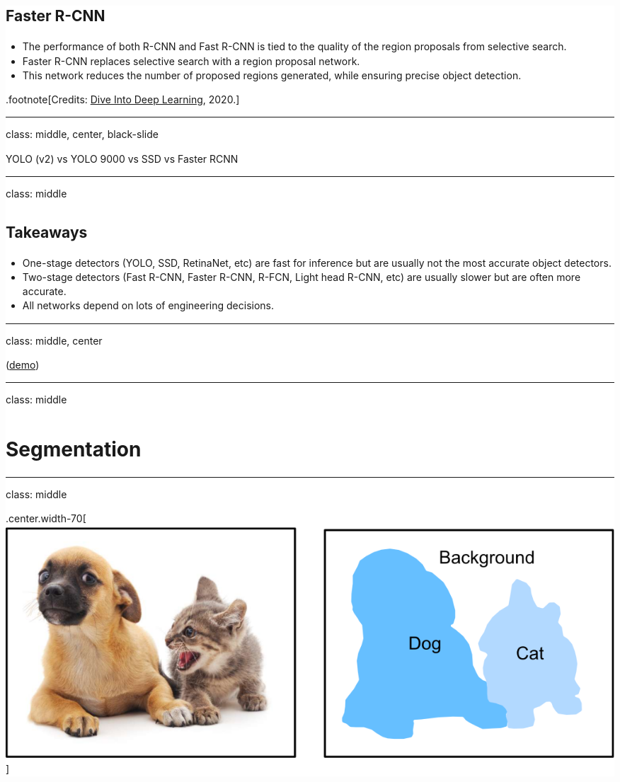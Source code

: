 ## Faster R-CNN

- The performance of both R-CNN and Fast R-CNN is tied to the quality of the region proposals from selective search.
- Faster R-CNN replaces selective search with a region proposal network.
- This network reduces the number of proposed regions generated, while ensuring precise object detection.

.footnote[Credits: [Dive Into Deep Learning](https://d2l.ai/), 2020.]

---

class: middle, center, black-slide

<iframe width="600" height="450" src="https://www.youtube.com/embed/V4P_ptn2FF4" frameborder="0" allowfullscreen></iframe>

YOLO (v2) vs YOLO 9000 vs SSD vs Faster RCNN

---

class: middle

## Takeaways

- One-stage detectors (YOLO, SSD, RetinaNet, etc) are fast for inference but are usually not the most accurate object detectors.
- Two-stage detectors (Fast R-CNN, Faster R-CNN, R-FCN, Light head R-CNN, etc) are usually slower but are often more accurate.
- All networks depend on lots of engineering decisions.

---

class: middle, center

([demo](https://colab.research.google.com/drive/1xdjyBiY75MAVRSjgmiqI7pbRLn58VrbE?usp=sharing#scrollTo=TwfFDhs5TMhi))

---

class: middle

# Segmentation

---

class: middle

.center.width-70[![](figures/lec6/segmentation.svg)]
